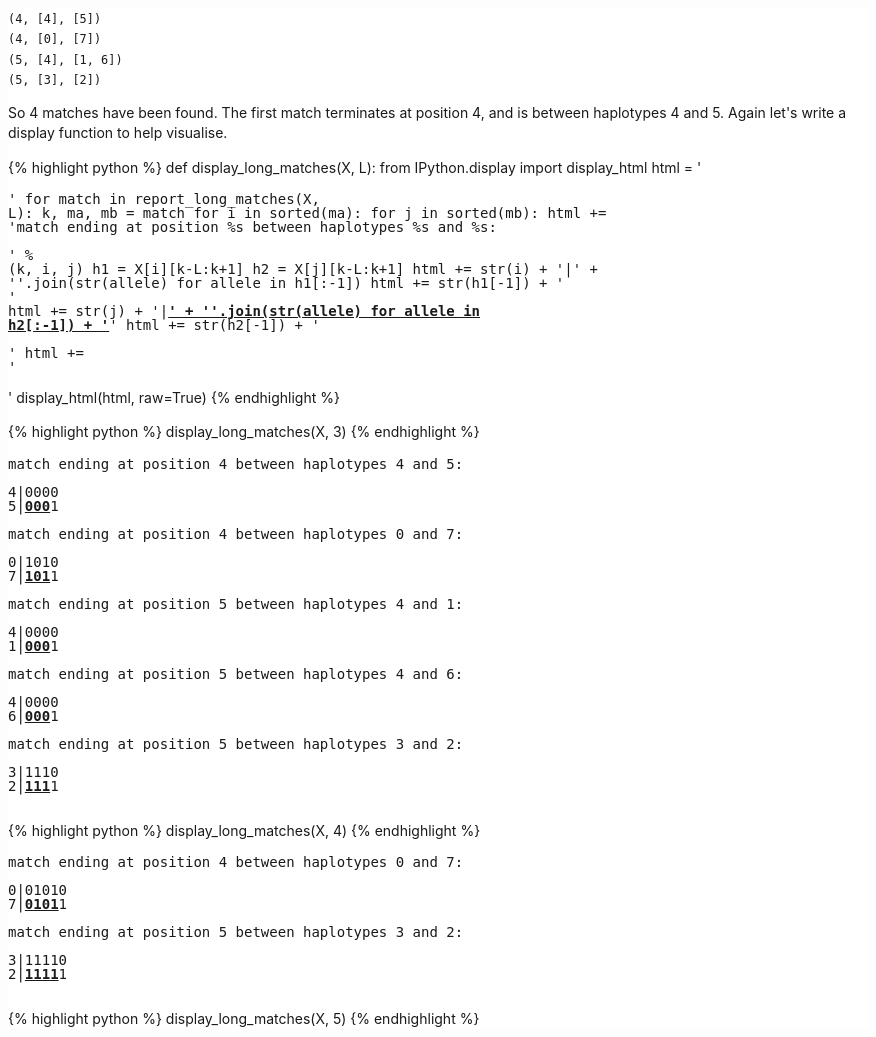     (4, [4], [5])
    (4, [0], [7])
    (5, [4], [1, 6])
    (5, [3], [2])


So 4 matches have been found. The first match terminates at position 4, and is between haplotypes 4 and 5. Again let's write a display function to help visualise.


{% highlight python %}
def display_long_matches(X, L):
    from IPython.display import display_html
    html = '<pre style="line-height: 100%">'
    for match in report_long_matches(X, L):
        k, ma, mb = match
        for i in sorted(ma):
            for j in sorted(mb):
                html += 'match ending at position %s between haplotypes %s and %s:<br/><br/>' % (k, i, j)
                h1 = X[i][k-L:k+1]
                h2 = X[j][k-L:k+1]
                html += str(i) + '|' + ''.join(str(allele) for allele in h1[:-1]) 
                html += str(h1[-1]) + '<br/>'
                html += str(j) + '|<strong><u>' + ''.join(str(allele) for allele in h2[:-1]) + '</u></strong>'
                html += str(h2[-1]) + '<br/><br/>'
    html += '</pre>'
    display_html(html, raw=True)
{% endhighlight %}


{% highlight python %}
display_long_matches(X, 3)
{% endhighlight %}


<pre style="line-height: 100%">match ending at position 4 between haplotypes 4 and 5:<br/><br/>4|0000<br/>5|<strong><u>000</u></strong>1<br/><br/>match ending at position 4 between haplotypes 0 and 7:<br/><br/>0|1010<br/>7|<strong><u>101</u></strong>1<br/><br/>match ending at position 5 between haplotypes 4 and 1:<br/><br/>4|0000<br/>1|<strong><u>000</u></strong>1<br/><br/>match ending at position 5 between haplotypes 4 and 6:<br/><br/>4|0000<br/>6|<strong><u>000</u></strong>1<br/><br/>match ending at position 5 between haplotypes 3 and 2:<br/><br/>3|1110<br/>2|<strong><u>111</u></strong>1<br/><br/></pre>



{% highlight python %}
display_long_matches(X, 4)
{% endhighlight %}


<pre style="line-height: 100%">match ending at position 4 between haplotypes 0 and 7:<br/><br/>0|01010<br/>7|<strong><u>0101</u></strong>1<br/><br/>match ending at position 5 between haplotypes 3 and 2:<br/><br/>3|11110<br/>2|<strong><u>1111</u></strong>1<br/><br/></pre>



{% highlight python %}
display_long_matches(X, 5)
{% endhighlight %}
